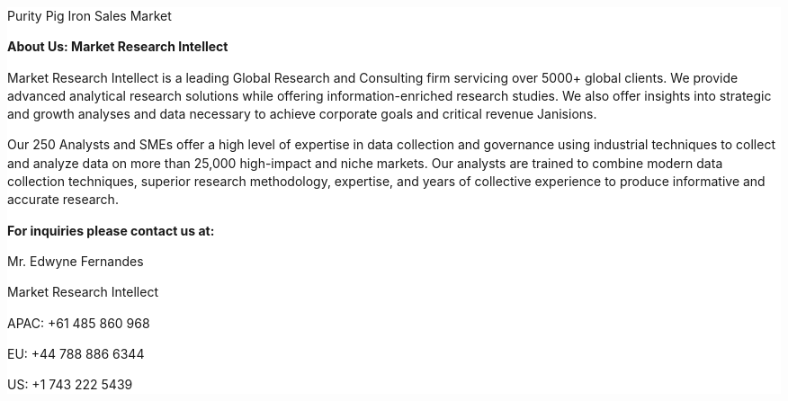 Purity Pig Iron Sales Market</a></span></p><p><strong><span class="font-[700]">About Us: Market Research Intellect</span></strong></p><p><span class="">Market Research Intellect is a leading Global Research and Consulting firm servicing over 5000+ global clients. We provide advanced analytical research solutions while offering information-enriched research studies.&nbsp;</span>We also offer insights into strategic and growth analyses and data necessary to achieve corporate goals and critical revenue Janisions.</p><p><span class="">Our 250 Analysts and SMEs offer a high level of expertise in data collection and governance using industrial techniques to collect and analyze data on more than 25,000 high-impact and niche markets. Our analysts are trained to combine modern data collection techniques, superior research methodology, expertise, and years of collective experience to produce informative and accurate research.</span></p><p><strong>For inquiries please contact us at:</strong></p><p>Mr. Edwyne Fernandes</p><p>Market Research Intellect</p><p>APAC: +61 485 860 968</p><p>EU: +44 788 886 6344</p><p>US: +1 743 222 5439</p>
